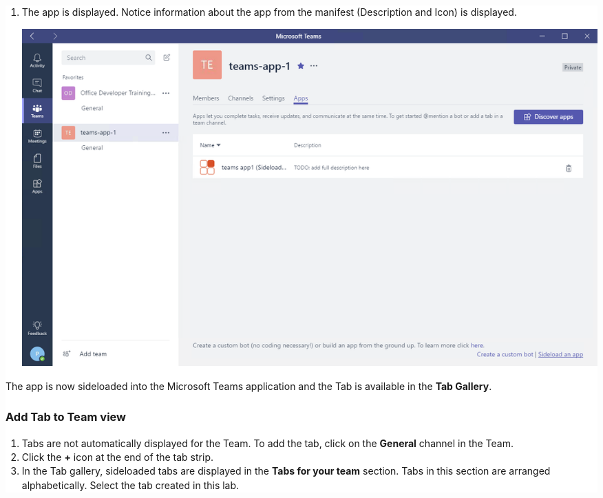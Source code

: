 1. The app is displayed. Notice information about the app from the manifest (Description and Icon) is displayed.

    ![](Images/Exercise1-12.png)

The app is now sideloaded into the Microsoft Teams application and the Tab is available in the **Tab Gallery**.

### Add Tab to Team view

1. Tabs are not automatically displayed for the Team. To add the tab, click on the **General** channel in the Team.
1. Click the **+** icon at the end of the tab strip.
1. In the Tab gallery, sideloaded tabs are displayed in the **Tabs for your team** section. Tabs in this section are arranged alphabetically. Select the tab created in this lab.
